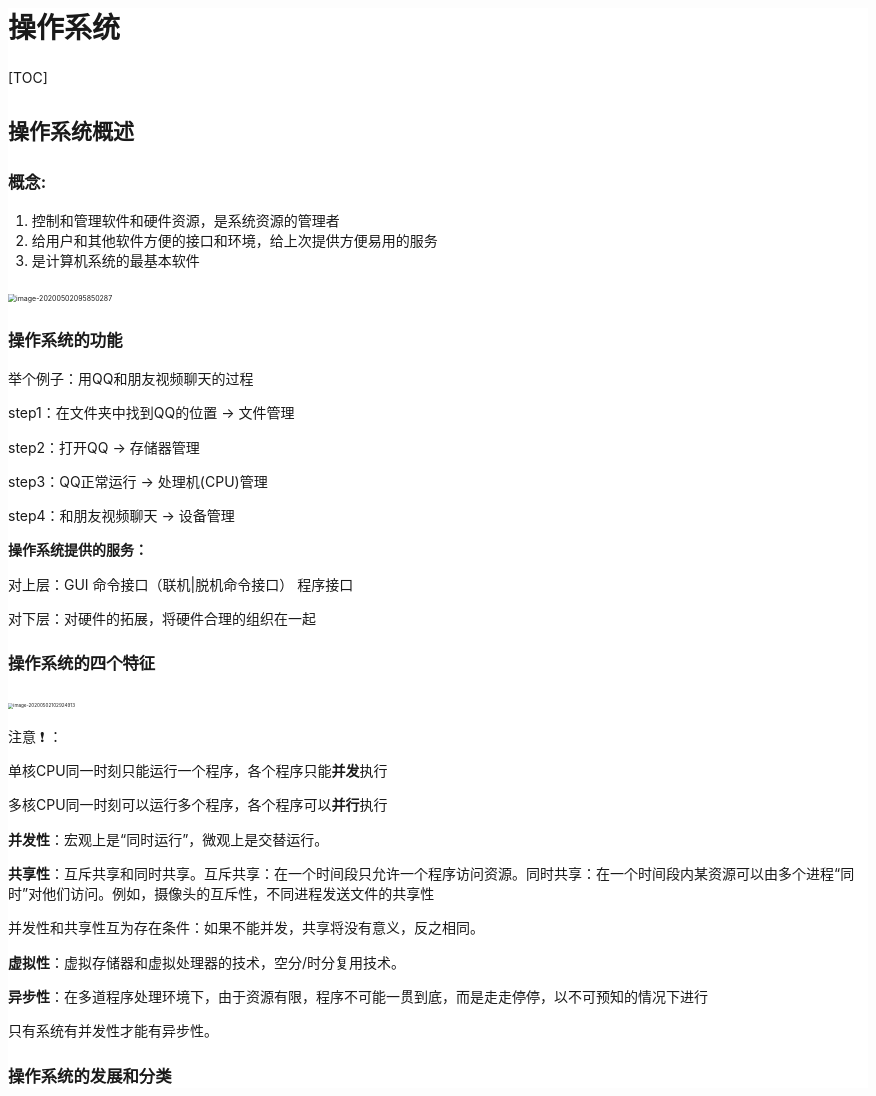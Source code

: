 # 操作系统

[TOC]

## 操作系统概述

### 概念:

1. 控制和管理软件和硬件资源，是系统资源的管理者
2. 给用户和其他软件方便的接口和环境，给上次提供方便易用的服务
3. 是计算机系统的最基本软件

<img src="https://i.loli.net/2021/08/03/Q67UXOiSbdDNLvk.png" alt="image-20200502095850287" style="zoom: 50%;" />

### 操作系统的功能

举个例子：用QQ和朋友视频聊天的过程

step1：在文件夹中找到QQ的位置			-> 文件管理

step2：打开QQ										 -> 存储器管理

step3：QQ正常运行								  -> 处理机(CPU)管理

step4：和朋友视频聊天							 -> 设备管理

 

**操作系统提供的服务：**

对上层：GUI  命令接口（联机|脱机命令接口）  程序接口

对下层：对硬件的拓展，将硬件合理的组织在一起

### 操作系统的四个特征

<img src="F:\课程及作业\重要的课\操作系统\操作系统笔记.assets\image-20200502102924913.png" alt="image-20200502102924913" style="zoom: 33%;" />

注意 :exclamation: ：

单核CPU同一时刻只能运行一个程序，各个程序只能**并发**执行

多核CPU同一时刻可以运行多个程序，各个程序可以**并行**执行

**并发性**：宏观上是“同时运行”，微观上是交替运行。

**共享性**：互斥共享和同时共享。互斥共享：在一个时间段只允许一个程序访问资源。同时共享：在一个时间段内某资源可以由多个进程“同时”对他们访问。例如，摄像头的互斥性，不同进程发送文件的共享性

并发性和共享性互为存在条件：如果不能并发，共享将没有意义，反之相同。

**虚拟性**：虚拟存储器和虚拟处理器的技术，空分/时分复用技术。

**异步性**：在多道程序处理环境下，由于资源有限，程序不可能一贯到底，而是走走停停，以不可预知的情况下进行

只有系统有并发性才能有异步性。

### 操作系统的发展和分类
